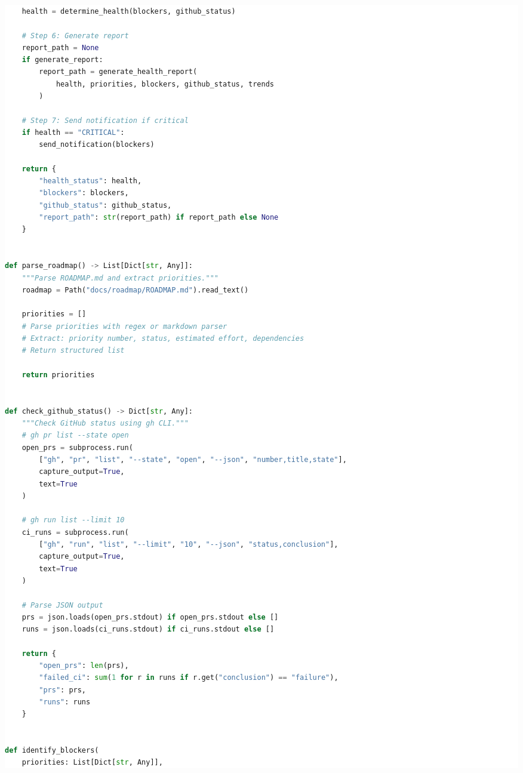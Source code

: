 ```python
    health = determine_health(blockers, github_status)

    # Step 6: Generate report
    report_path = None
    if generate_report:
        report_path = generate_health_report(
            health, priorities, blockers, github_status, trends
        )

    # Step 7: Send notification if critical
    if health == "CRITICAL":
        send_notification(blockers)

    return {
        "health_status": health,
        "blockers": blockers,
        "github_status": github_status,
        "report_path": str(report_path) if report_path else None
    }


def parse_roadmap() -> List[Dict[str, Any]]:
    """Parse ROADMAP.md and extract priorities."""
    roadmap = Path("docs/roadmap/ROADMAP.md").read_text()

    priorities = []
    # Parse priorities with regex or markdown parser
    # Extract: priority number, status, estimated effort, dependencies
    # Return structured list

    return priorities


def check_github_status() -> Dict[str, Any]:
    """Check GitHub status using gh CLI."""
    # gh pr list --state open
    open_prs = subprocess.run(
        ["gh", "pr", "list", "--state", "open", "--json", "number,title,state"],
        capture_output=True,
        text=True
    )

    # gh run list --limit 10
    ci_runs = subprocess.run(
        ["gh", "run", "list", "--limit", "10", "--json", "status,conclusion"],
        capture_output=True,
        text=True
    )

    # Parse JSON output
    prs = json.loads(open_prs.stdout) if open_prs.stdout else []
    runs = json.loads(ci_runs.stdout) if ci_runs.stdout else []

    return {
        "open_prs": len(prs),
        "failed_ci": sum(1 for r in runs if r.get("conclusion") == "failure"),
        "prs": prs,
        "runs": runs
    }


def identify_blockers(
    priorities: List[Dict[str, Any]],
```